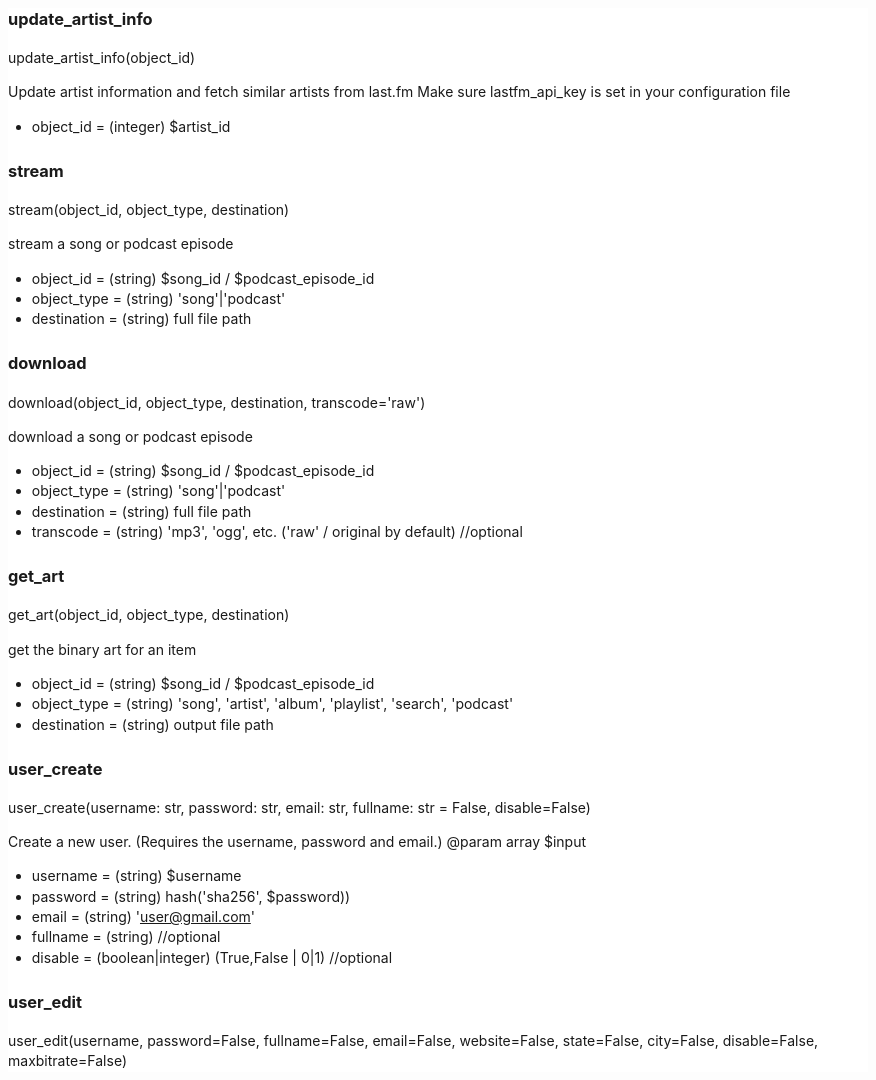 ### update_artist_info

update_artist_info(object_id)

Update artist information and fetch similar artists from last.fm
Make sure lastfm_api_key is set in your configuration file

* object_id = (integer) $artist_id

### stream

stream(object_id, object_type, destination)

stream a song or podcast episode

* object_id   = (string) $song_id / $podcast_episode_id
* object_type = (string) 'song'|'podcast'
* destination = (string) full file path

### download

download(object_id, object_type, destination, transcode='raw')

download a song or podcast episode

* object_id   = (string) $song_id / $podcast_episode_id
* object_type = (string) 'song'|'podcast'
* destination = (string) full file path
* transcode   = (string) 'mp3', 'ogg', etc. ('raw' / original by default) //optional

### get_art

get_art(object_id, object_type, destination)

get the binary art for an item

* object_id   = (string) $song_id / $podcast_episode_id
* object_type = (string) 'song', 'artist', 'album', 'playlist', 'search', 'podcast'
* destination = (string) output file path

### user_create

user_create(username: str, password: str, email: str, fullname: str = False, disable=False)

Create a new user. (Requires the username, password and email.) @param array $input

* username    = (string) $username
* password    = (string) hash('sha256', $password))
* email       = (string) 'user@gmail.com'
* fullname    = (string) //optional
* disable     = (boolean|integer) (True,False | 0|1) //optional

### user_edit

user_edit(username, password=False, fullname=False, email=False, website=False, state=False, city=False, disable=False, maxbitrate=False)
